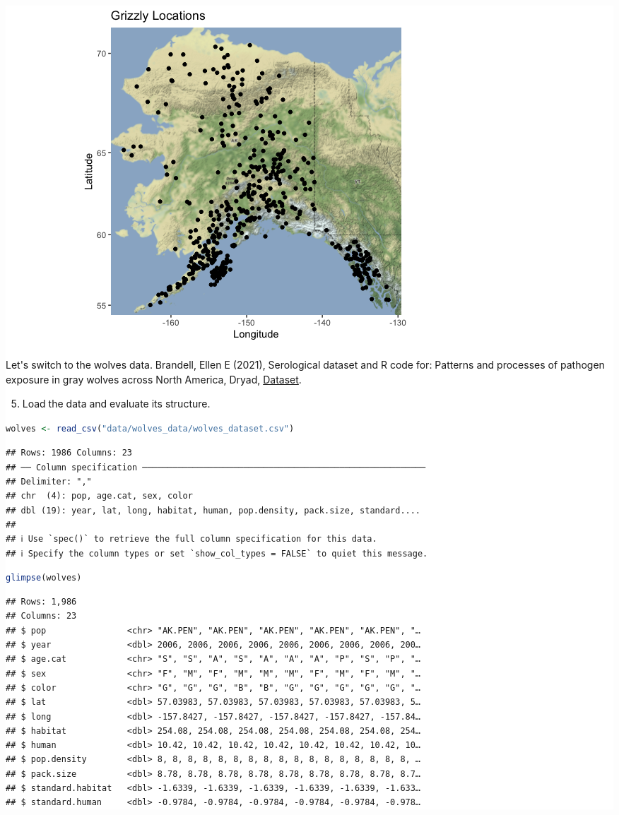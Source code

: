 ![](lab13_hw_files/figure-html/unnamed-chunk-9-1.png)

Let's switch to the wolves data. Brandell, Ellen E (2021), Serological dataset and R code for: Patterns and processes of pathogen exposure in gray wolves across North America, Dryad, [Dataset](https://doi.org/10.5061/dryad.5hqbzkh51).  

5. Load the data and evaluate its structure.  


```r
wolves <- read_csv("data/wolves_data/wolves_dataset.csv")
```

```
## Rows: 1986 Columns: 23
## ── Column specification ────────────────────────────────────────────────────────
## Delimiter: ","
## chr  (4): pop, age.cat, sex, color
## dbl (19): year, lat, long, habitat, human, pop.density, pack.size, standard....
## 
## ℹ Use `spec()` to retrieve the full column specification for this data.
## ℹ Specify the column types or set `show_col_types = FALSE` to quiet this message.
```

```r
glimpse(wolves)
```

```
## Rows: 1,986
## Columns: 23
## $ pop                <chr> "AK.PEN", "AK.PEN", "AK.PEN", "AK.PEN", "AK.PEN", "…
## $ year               <dbl> 2006, 2006, 2006, 2006, 2006, 2006, 2006, 2006, 200…
## $ age.cat            <chr> "S", "S", "A", "S", "A", "A", "A", "P", "S", "P", "…
## $ sex                <chr> "F", "M", "F", "M", "M", "M", "F", "M", "F", "M", "…
## $ color              <chr> "G", "G", "G", "B", "B", "G", "G", "G", "G", "G", "…
## $ lat                <dbl> 57.03983, 57.03983, 57.03983, 57.03983, 57.03983, 5…
## $ long               <dbl> -157.8427, -157.8427, -157.8427, -157.8427, -157.84…
## $ habitat            <dbl> 254.08, 254.08, 254.08, 254.08, 254.08, 254.08, 254…
## $ human              <dbl> 10.42, 10.42, 10.42, 10.42, 10.42, 10.42, 10.42, 10…
## $ pop.density        <dbl> 8, 8, 8, 8, 8, 8, 8, 8, 8, 8, 8, 8, 8, 8, 8, 8, 8, …
## $ pack.size          <dbl> 8.78, 8.78, 8.78, 8.78, 8.78, 8.78, 8.78, 8.78, 8.7…
## $ standard.habitat   <dbl> -1.6339, -1.6339, -1.6339, -1.6339, -1.6339, -1.633…
## $ standard.human     <dbl> -0.9784, -0.9784, -0.9784, -0.9784, -0.9784, -0.978…
```